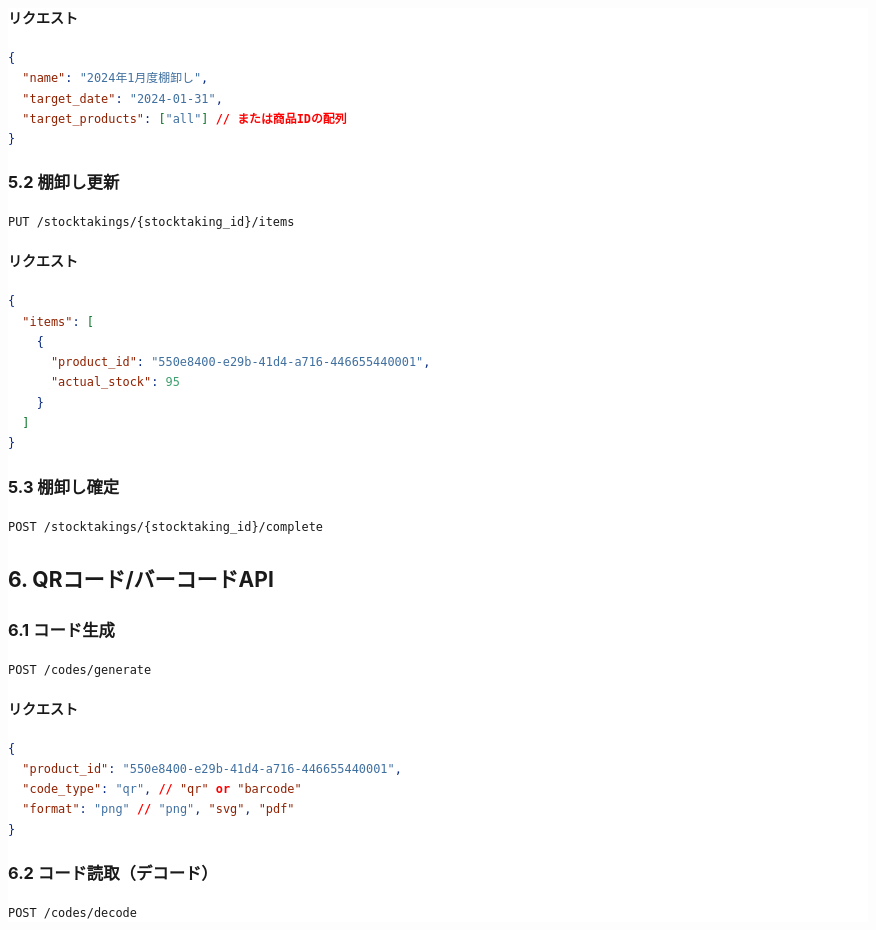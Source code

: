 #### リクエスト
```json
{
  "name": "2024年1月度棚卸し",
  "target_date": "2024-01-31",
  "target_products": ["all"] // または商品IDの配列
}
```

### 5.2 棚卸し更新
```
PUT /stocktakings/{stocktaking_id}/items
```

#### リクエスト
```json
{
  "items": [
    {
      "product_id": "550e8400-e29b-41d4-a716-446655440001",
      "actual_stock": 95
    }
  ]
}
```

### 5.3 棚卸し確定
```
POST /stocktakings/{stocktaking_id}/complete
```

## 6. QRコード/バーコードAPI

### 6.1 コード生成
```
POST /codes/generate
```

#### リクエスト
```json
{
  "product_id": "550e8400-e29b-41d4-a716-446655440001",
  "code_type": "qr", // "qr" or "barcode"
  "format": "png" // "png", "svg", "pdf"
}
```

### 6.2 コード読取（デコード）
```
POST /codes/decode
```
